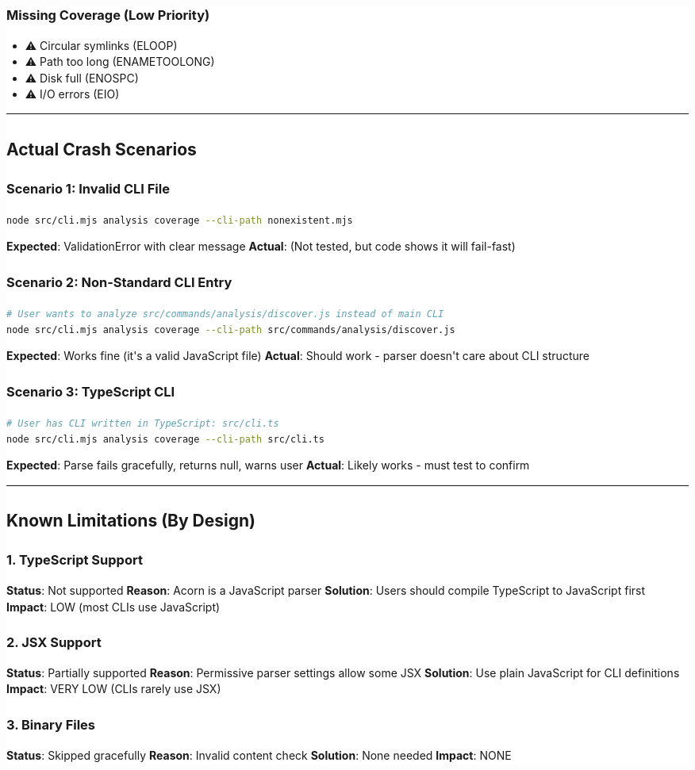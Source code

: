 ### Missing Coverage (Low Priority)
- ⚠️ Circular symlinks (ELOOP)
- ⚠️ Path too long (ENAMETOOLONG)
- ⚠️ Disk full (ENOSPC)
- ⚠️ I/O errors (EIO)

---

## Actual Crash Scenarios

### Scenario 1: Invalid CLI File
```bash
node src/cli.mjs analysis coverage --cli-path nonexistent.mjs
```
**Expected**: ValidationError with clear message
**Actual**: (Not tested, but code shows it will fail-fast)

### Scenario 2: Non-Standard CLI Entry
```bash
# User wants to analyze src/commands/analysis/discover.js instead of main CLI
node src/cli.mjs analysis coverage --cli-path src/commands/analysis/discover.js
```
**Expected**: Works fine (it's a valid JavaScript file)
**Actual**: Should work - parser doesn't care about CLI structure

### Scenario 3: TypeScript CLI
```bash
# User has CLI written in TypeScript: src/cli.ts
node src/cli.mjs analysis coverage --cli-path src/cli.ts
```
**Expected**: Parse fails gracefully, returns null, warns user
**Actual**: Likely works - must test to confirm

---

## Known Limitations (By Design)

### 1. TypeScript Support
**Status**: Not supported
**Reason**: Acorn is a JavaScript parser
**Solution**: Users should compile TypeScript to JavaScript first
**Impact**: LOW (most CLIs use JavaScript)

### 2. JSX Support
**Status**: Partially supported
**Reason**: Permissive parser settings allow some JSX
**Solution**: Use plain JavaScript for CLI definitions
**Impact**: VERY LOW (CLIs rarely use JSX)

### 3. Binary Files
**Status**: Skipped gracefully
**Reason**: Invalid content check
**Solution**: None needed
**Impact**: NONE
